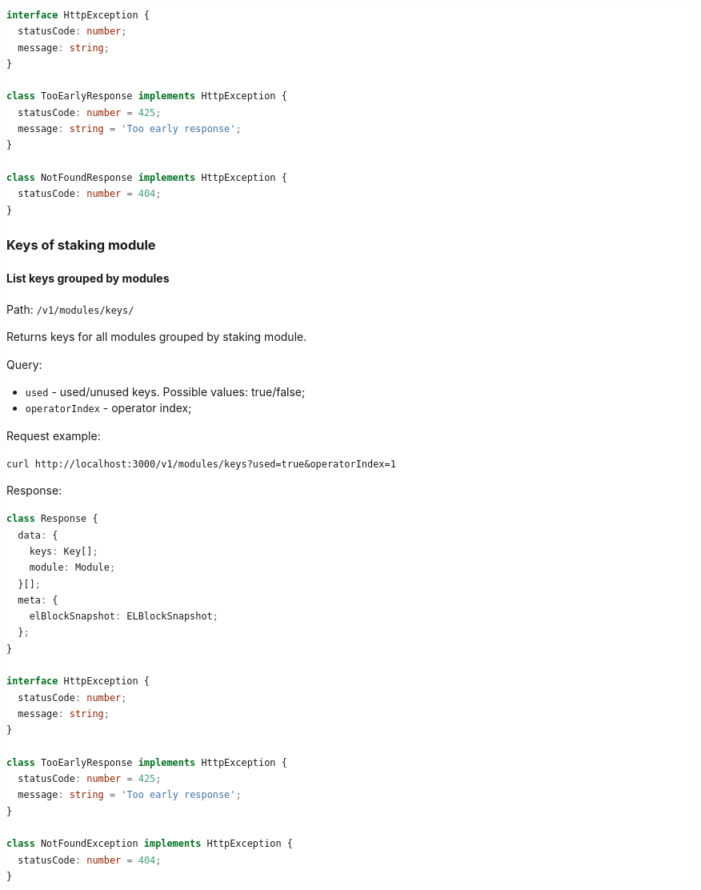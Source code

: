 ```typescript
interface HttpException {
  statusCode: number;
  message: string;
}

class TooEarlyResponse implements HttpException {
  statusCode: number = 425;
  message: string = 'Too early response';
}

class NotFoundResponse implements HttpException {
  statusCode: number = 404;
}
```

### Keys of staking module

#### List keys grouped by modules

Path: `/v1/modules/keys/`

Returns keys for all modules grouped by staking module.

Query:

- `used` - used/unused keys. Possible values: true/false;
- `operatorIndex` - operator index;

Request example:

`curl http://localhost:3000/v1/modules/keys?used=true&operatorIndex=1`

Response:

```typescript
class Response {
  data: {
    keys: Key[];
    module: Module;
  }[];
  meta: {
    elBlockSnapshot: ELBlockSnapshot;
  };
}

interface HttpException {
  statusCode: number;
  message: string;
}

class TooEarlyResponse implements HttpException {
  statusCode: number = 425;
  message: string = 'Too early response';
}

class NotFoundException implements HttpException {
  statusCode: number = 404;
}
```
